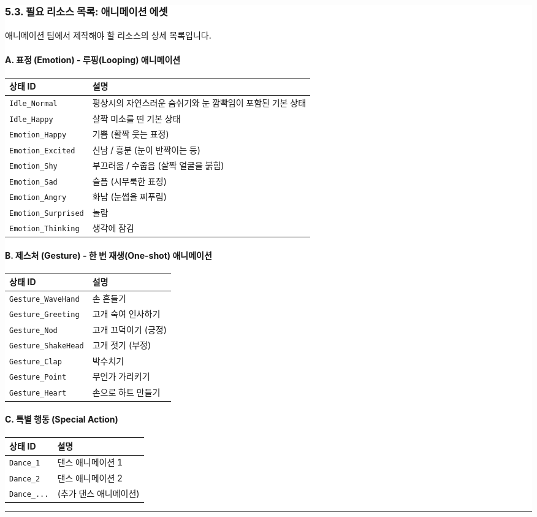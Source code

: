 ### 5.3. 필요 리소스 목록: 애니메이션 에셋

애니메이션 팀에서 제작해야 할 리소스의 상세 목록입니다.

#### A. 표정 (Emotion) - 루핑(Looping) 애니메이션

| 상태 ID | 설명 |
| :--- | :--- |
| `Idle_Normal` | 평상시의 자연스러운 숨쉬기와 눈 깜빡임이 포함된 기본 상태 |
| `Idle_Happy` | 살짝 미소를 띤 기본 상태 |
| `Emotion_Happy` | 기쁨 (활짝 웃는 표정) |
| `Emotion_Excited` | 신남 / 흥분 (눈이 반짝이는 등) |
| `Emotion_Shy` | 부끄러움 / 수줍음 (살짝 얼굴을 붉힘) |
| `Emotion_Sad` | 슬픔 (시무룩한 표정) |
| `Emotion_Angry` | 화남 (눈썹을 찌푸림) |
| `Emotion_Surprised` | 놀람 |
| `Emotion_Thinking` | 생각에 잠김 |

#### B. 제스처 (Gesture) - 한 번 재생(One-shot) 애니메이션

| 상태 ID | 설명 |
| :--- | :--- |
| `Gesture_WaveHand` | 손 흔들기 |
| `Gesture_Greeting` | 고개 숙여 인사하기 |
| `Gesture_Nod` | 고개 끄덕이기 (긍정) |
| `Gesture_ShakeHead` | 고개 젓기 (부정) |
| `Gesture_Clap` | 박수치기 |
| `Gesture_Point` | 무언가 가리키기 |
| `Gesture_Heart` | 손으로 하트 만들기 |

#### C. 특별 행동 (Special Action)

| 상태 ID | 설명 |
| :--- | :--- |
| `Dance_1` | 댄스 애니메이션 1 |
| `Dance_2` | 댄스 애니메이션 2 |
| `Dance_...` | (추가 댄스 애니메이션) |

---
